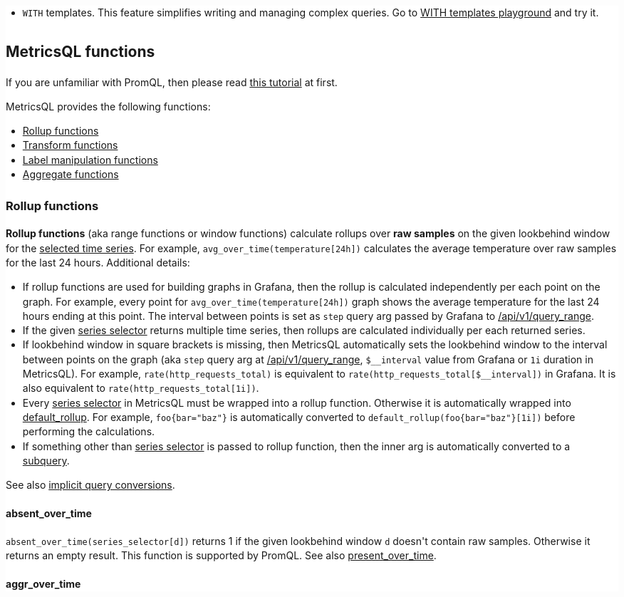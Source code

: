 - `WITH` templates. This feature simplifies writing and managing complex queries. Go to [WITH templates playground](https://play.victoriametrics.com/promql/expand-with-exprs) and try it.


## MetricsQL functions

If you are unfamiliar with PromQL, then please read [this tutorial](https://medium.com/@valyala/promql-tutorial-for-beginners-9ab455142085) at first.

MetricsQL provides the following functions:

* [Rollup functions](#rollup-functions)
* [Transform functions](#transform-functions)
* [Label manipulation functions](#label-manipulation-functions)
* [Aggregate functions](#aggregate-functions)


### Rollup functions

**Rollup functions** (aka range functions or window functions) calculate rollups over **raw samples** on the given lookbehind window for the [selected time series](https://prometheus.io/docs/prometheus/latest/querying/basics/#time-series-selectors). For example, `avg_over_time(temperature[24h])` calculates the average temperature over raw samples for the last 24 hours. Additional details:
  * If rollup functions are used for building graphs in Grafana, then the rollup is calculated independently per each point on the graph. For example, every point for `avg_over_time(temperature[24h])` graph shows the average temperature for the last 24 hours ending at this point. The interval between points is set as `step` query arg passed by Grafana to [/api/v1/query_range](https://prometheus.io/docs/prometheus/latest/querying/api/#range-queries).
  * If the given [series selector](https://prometheus.io/docs/prometheus/latest/querying/basics/#time-series-selectors) returns multiple time series, then rollups are calculated individually per each returned series.
  * If lookbehind window in square brackets is missing, then MetricsQL automatically sets the lookbehind window to the interval between points on the graph (aka `step` query arg at [/api/v1/query_range](https://prometheus.io/docs/prometheus/latest/querying/api/#range-queries), `$__interval` value from Grafana or `1i` duration in MetricsQL). For example, `rate(http_requests_total)` is equivalent to `rate(http_requests_total[$__interval])` in Grafana. It is also equivalent to `rate(http_requests_total[1i])`.
  * Every [series selector](https://prometheus.io/docs/prometheus/latest/querying/basics/#time-series-selectors) in MetricsQL must be wrapped into a rollup function. Otherwise it is automatically wrapped into [default_rollup](#default_rollup). For example, `foo{bar="baz"}` is automatically converted to `default_rollup(foo{bar="baz"}[1i])` before performing the calculations.
  * If something other than [series selector](https://prometheus.io/docs/prometheus/latest/querying/basics/#time-series-selectors) is passed to rollup function, then the inner arg is automatically converted to a [subquery](#subqueries).

See also [implicit query conversions](#implicit-query-conversions).


#### absent_over_time

`absent_over_time(series_selector[d])` returns 1 if the given lookbehind window `d` doesn't contain raw samples. Otherwise it returns an empty result. This function is supported by PromQL. See also [present_over_time](#present_over_time).

#### aggr_over_time

